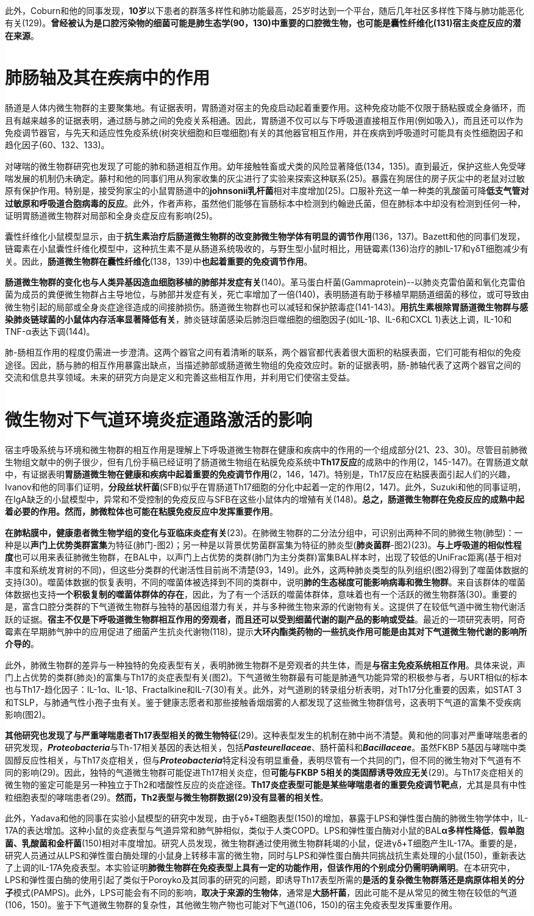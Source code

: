 此外，Coburn和他的同事发现，**10岁**以下患者的群落多样性和肺功能最高，25岁时达到一个平台，随后几年社区多样性下降与肺功能恶化有关(129)。**曾经被认为是口腔污染物的细菌可能是肺生态学(90，130)中重要的口腔微生物，也可能是囊性纤维化(131)宿主炎症反应的潜在来源**。

# 肺肠轴及其在疾病中的作用

肠道是人体内微生物群的主要聚集地。有证据表明，胃肠道对宿主的免疫启动起着重要作用。这种免疫功能不仅限于肠粘膜或全身循环，而且有越来越多的证据表明，通过肠与肺之间的免疫关系相通。因此，胃肠道不仅可以与下呼吸道直接相互作用(例如吸入)，而且还可以作为免疫调节器官，与先天和适应性免疫系统(树突状细胞和巨噬细胞)有关的其他器官相互作用，并在疾病到呼吸道时可能具有炎性细胞因子和趋化因子(60、132、133)。

对哮喘的微生物群研究也发现了可能的肺和肠道相互作用。幼年接触牲畜或犬类的风险显著降低(134，135)。直到最近，保护这些人免受哮喘发展的机制仍未确定。藤村和他的同事们用从狗家收集的灰尘进行了实验来探索这种联系(25)。暴露在狗居住的房子灰尘中的老鼠对过敏原有保护作用。特别是，接受狗家尘的小鼠胃肠道中的**johnsonii乳杆菌**相对丰度增加(25)。口服补充这一单一种类的乳酸菌可降**低支气管对过敏原和呼吸道合胞病毒的反应**。此外，作者声称，虽然他们能够在盲肠标本中检测到约翰逊氏菌，但在肺标本中却没有检测到任何一种，证明胃肠道微生物群对局部和全身炎症反应有影响(25)。

囊性纤维化小鼠模型显示，由于**抗生素治疗后肠道微生物群的改变肺微生物学体有明显的调节作用**(136，137)。Bazett和他的同事们发现，链霉素在小鼠囊性纤维化模型中，这种抗生素不是从肠道系统吸收的，与野生型小鼠时相比，用链霉素(136)治疗的肺IL-17和γδT细胞减少有关。因此，**肠道微生物群在囊性纤维化**(138，139)中**也起着重要的免疫调节作用**。

**肠道微生物群的变化也与人类异基因造血细胞移植的肺部并发症有关**(140)。革马蛋白杆菌(Gammaprotein)--以肺炎克雷伯菌和氧化克雷伯菌为成员的粪便微生物群占主导地位，与肺部并发症有关，死亡率增加了一倍(140)，表明肠道有助于移植早期肠道细菌的移位，或可导致由微生物引起的局部或全身炎症途径造成的间接肺损伤。肠道微生物群也可以减轻和保护脓毒症(141-143)。**用抗生素根除胃肠道微生物群与感染肺炎链球菌的小鼠体内存活率显著降低有关**，肺炎链球菌感染后肺泡巨噬细胞的细胞因子(如IL-1β、IL-6和CXCL 1)表达上调，IL-10和TNF-α表达下调(144)。

肺-肠相互作用的程度仍需进一步澄清。这两个器官之间有着清晰的联系，两个器官都代表着很大面积的粘膜表面，它们可能有相似的免疫途径。因此，肠与肺的相互作用暴露出缺点，当描述肺部或肠道微生物组的免疫效应时。新的证据表明，肠-肺轴代表了这两个器官之间的交流和信息共享领域。未来的研究方向是定义和完善这些相互作用，并利用它们使宿主受益。

# 微生物对下气道环境炎症通路激活的影响

宿主呼吸系统与环境和微生物群的相互作用是理解上下呼吸道微生物群在健康和疾病中的作用的一个组成部分(21、23、30)。尽管目前肺微生物组文献中的例子很少，但有几份手稿已经证明了肠道微生物组在粘膜免疫系统中**Th17反应**的成熟中的作用(2，145-147)。在胃肠道文献中，有证据表明**胃肠道微生物在健康和疾病中起着重要的免疫调节作用**(2，146，147)。特别是，Th17反应在粘膜表面引起人们的兴趣，Ivanov和他的同事们证明，**分段丝状杆菌**(SFB)似乎在胃肠道Th17细胞的分化中起着一定的作用(2，147)。此外，Suzuki和他的同事证明，在IgA缺乏的小鼠模型中，异常和不受控制的免疫反应与SFB在这些小鼠体内的增殖有关(148)。**总之，肠道微生物群在免疫反应的成熟中起着必要的作用。然而，肺微粒体也可能在粘膜免疫反应中发挥重要作用**。

**在肺粘膜中，健康患者微生物学组的变化与亚临床炎症有关**(23)。在肺微生物群的二分法分组中，可识别出两种不同的肺微生物(肺型)：一种是以**声门上优势类群富集**为特征(肺门-图2)；另一种是以背景优势菌群富集为特征的肺炎型(**肺炎菌群**-图2)(23)。**与上呼吸道的相似性程度**也可以用来表征肺微生物群，在BAL中，以声门上占优势的类群(肺门为主分类群)富集BAL样本时，出现了较低的UniFrac距离(基于相对丰度和系统发育树的不同)，但这些分类群的代谢活性目前尚不清楚(93，149)。此外，这两种肺炎类型的队列组织(图2)得到了噬菌体数据的支持(30)。噬菌体数据的恢复表明，不同的噬菌体被选择到不同的类群中，说明**肺的生态梯度可能影响病毒和微生物群**。来自该群体的噬菌体数据也支持**一个积极复制的噬菌体群体的存在**，因此，为了有一个活跃的噬菌体群体，意味着也有一个活跃的微生物群落(30)。重要的是，富含口腔分类群的下气道微生物群与独特的基因组潜力有关，并与多种微生物来源的代谢物有关。这提供了在较低气道中微生物代谢活跃的证据。**宿主不仅是下呼吸道微生物群相互作用的旁观者，而且还可以受到细菌代谢的副产品的影响或受益**。最近的一项研究表明，阿奇霉素在早期肺气肿中的应用促进了细菌产生抗炎代谢物(118)，提示**大环内酯类药物的一些抗炎作用可能是由其对下气道微生物代谢的影响所介导的**。

此外，肺微生物群的差异与一种独特的免疫表型有关，表明肺微生物群不是旁观者的共生体，而是**与宿主免疫系统相互作用**。具体来说，声门上占优势的类群(肺炎)的富集与Th17的炎症表型有关(图2)。下气道微生物群最有可能是肺通气功能异常的积极参与者，与URT相似的标本也与Th17-趋化因子：IL-1α、IL-1β、Fractalkine和IL-7(30)有关。此外，对气道刷的转录组分析表明，对Th17分化重要的因素，如STAT 3和TSLP，与肺通气性小孢子虫有关。鉴于健康志愿者和那些接触香烟烟雾的人都发现了这些微生物群信号，这表明下气道的富集不受疾病影响(图2)。

**其他研究也发现了与严重哮喘患者Th17表型相关的微生物特征**(29)。这种表型发生的机制在肺中尚不清楚。黄和他的同事对严重哮喘患者的研究发现，***Proteobacteria***与Th-17相关基因的表达相关，包括***Pasteurellaceae***、肠杆菌科和***Bacillaceae***。虽然FKBP 5基因与哮喘中类固醇反应性相关，与Th17炎症相关，但与***Proteobacteria***特定科没有明显重叠，表明尽管有一个共同的门，但不同的微生物对下气道有不同的影响(29)。因此，独特的气道微生物群可能促进Th17相关炎症，但**可能与FKBP 5相关的类固醇诱导效应无关**(29)。与Th17炎症相关的微生物的鉴定可能是另一种独立于Th2和嗜酸性反应的炎症途径。**Th17炎症表型可能是某些哮喘患者的重要免疫调节靶点**，尤其是具有中性粒细胞表型的哮喘患者(29)。**然而，Th2表型与微生物群数据(29)没有显著的相关性**。

此外，Yadava和他的同事在实验小鼠模型的研究中发现，由于γδ+T细胞表型(150)的增加，暴露于LPS和弹性蛋白酶的肺微生物学体中，IL-17A的表达增加。这种小鼠的炎症表型与气道异常和肺气肿相似，类似于人类COPD。LPS和弹性蛋白酶对小鼠的BAL**α多样性降低**，**假单胞菌、乳酸菌和金杆菌**(150)相对丰度增加。研究人员发现，微生物群通过使用微生物群耗竭的小鼠，促进γδ+T细胞产生IL-17A。重要的是，研究人员通过从LPS和弹性蛋白酶处理的小鼠身上转移丰富的微生物，同时与LPS和弹性蛋白酶共同挑战抗生素处理的小鼠(150)，重新表达了上调的IL-17A免疫表型。本实验证明**肺微生物群在免疫表型上具有一定的功能作用，但该作用的个别成分仍需明确阐明**。在本研究中，LPS和弹性蛋白酶的使用引起了类似于Poroyko及其同事的研究的问题，即诱导Th17表型所需的**是活的复杂微生物群落还是病原体相关的分子**模式(PAMPS)。此外，LPS可能会有不同的影响，**取决于来源的生物体**，通常是**大肠杆菌**，因此可能不是从常见的微生物在较低的气道(106，150)。鉴于下气道微生物群的复杂性，其他微生物产物也可能对下气道(106，150)的宿主免疫表型发挥重要作用。

